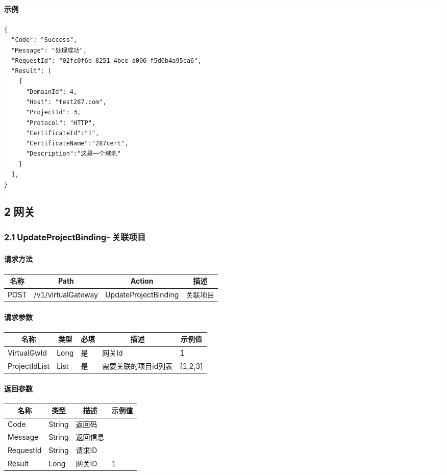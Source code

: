 
#### 示例

```
{
  "Code": "Success",
  "Message": "处理成功",
  "RequestId": "02fc0f6b-8251-4bce-a006-f5d0b4a95ca6",
  "Result": [
    {
      "DomainId": 4,
      "Host": "test287.com",
      "ProjectId": 3,
      "Protocol": "HTTP",
      "CertificateId":"1",
      "CertificateName":"287cert",
      "Description":"这是一个域名"
    }
  ],
}
```

## 2 网关

### 2.1 UpdateProjectBinding- 关联项目

#### 请求方法

| 名称 | Path               | Action               | 描述     |
| ---- | ------------------ | -------------------- | -------- |
| POST | /v1/virtualGateway | UpdateProjectBinding | 关联项目 |

#### 请求参数

| 名称          | 类型       | 必填 | 描述                 | 示例值  |
| ------------- | ---------- | ---- | -------------------- | ------- |
| VirtualGwId   | Long       | 是   | 网关Id               | 1       |
| ProjectIdList | List<Long> | 是   | 需要关联的项目id列表 | [1,2,3] |

#### 返回参数

| 名称      | 类型   | 描述     | 示例值 |
| --------- | ------ | -------- | ------ |
| Code      | String | 返回码   |        |
| Message   | String | 返回信息 |        |
| RequestId | String | 请求ID   |        |
| Result    | Long   | 网关ID   | 1      |
